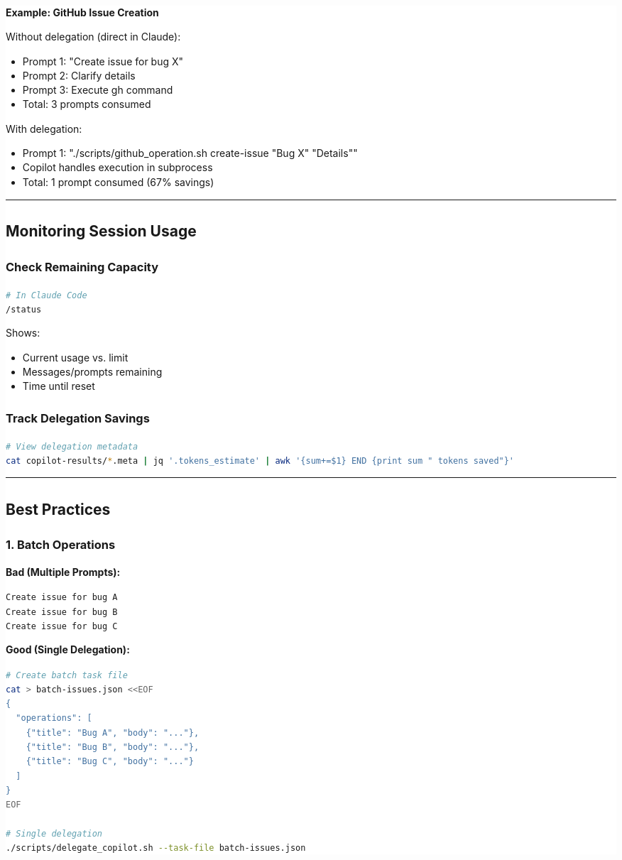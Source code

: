 **Example: GitHub Issue Creation**

Without delegation (direct in Claude):
- Prompt 1: "Create issue for bug X"
- Prompt 2: Clarify details
- Prompt 3: Execute gh command
- Total: 3 prompts consumed

With delegation:
- Prompt 1: "./scripts/github_operation.sh create-issue \"Bug X\" \"Details\""
- Copilot handles execution in subprocess
- Total: 1 prompt consumed (67% savings)

---

## Monitoring Session Usage

### Check Remaining Capacity

```bash
# In Claude Code
/status
```

Shows:
- Current usage vs. limit
- Messages/prompts remaining
- Time until reset

### Track Delegation Savings

```bash
# View delegation metadata
cat copilot-results/*.meta | jq '.tokens_estimate' | awk '{sum+=$1} END {print sum " tokens saved"}'
```

---

## Best Practices

### 1. Batch Operations

**Bad (Multiple Prompts):**
```
Create issue for bug A
Create issue for bug B
Create issue for bug C
```

**Good (Single Delegation):**
```bash
# Create batch task file
cat > batch-issues.json <<EOF
{
  "operations": [
    {"title": "Bug A", "body": "..."},
    {"title": "Bug B", "body": "..."},
    {"title": "Bug C", "body": "..."}
  ]
}
EOF

# Single delegation
./scripts/delegate_copilot.sh --task-file batch-issues.json
```
